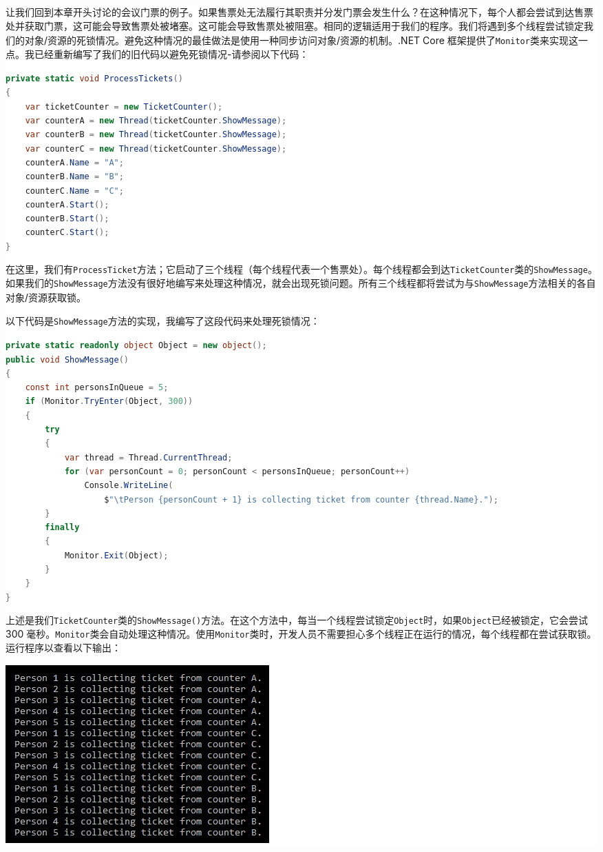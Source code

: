 让我们回到本章开头讨论的会议门票的例子。如果售票处无法履行其职责并分发门票会发生什么？在这种情况下，每个人都会尝试到达售票处并获取门票，这可能会导致售票处被堵塞。这可能会导致售票处被阻塞。相同的逻辑适用于我们的程序。我们将遇到多个线程尝试锁定我们的对象/资源的死锁情况。避免这种情况的最佳做法是使用一种同步访问对象/资源的机制。.NET Core 框架提供了`Monitor`类来实现这一点。我已经重新编写了我们的旧代码以避免死锁情况-请参阅以下代码：

```cs
private static void ProcessTickets()
{
    var ticketCounter = new TicketCounter();
    var counterA = new Thread(ticketCounter.ShowMessage);
    var counterB = new Thread(ticketCounter.ShowMessage);
    var counterC = new Thread(ticketCounter.ShowMessage);
    counterA.Name = "A";
    counterB.Name = "B";
    counterC.Name = "C";
    counterA.Start();
    counterB.Start();
    counterC.Start();
}
```

在这里，我们有`ProcessTicket`方法；它启动了三个线程（每个线程代表一个售票处）。每个线程都会到达`TicketCounter`类的`ShowMessage`。如果我们的`ShowMessage`方法没有很好地编写来处理这种情况，就会出现死锁问题。所有三个线程都将尝试为与`ShowMessage`方法相关的各自对象/资源获取锁。

以下代码是`ShowMessage`方法的实现，我编写了这段代码来处理死锁情况：

```cs
private static readonly object Object = new object();
public void ShowMessage()
{
    const int personsInQueue = 5;
    if (Monitor.TryEnter(Object, 300))
    {
        try
        {
            var thread = Thread.CurrentThread;
            for (var personCount = 0; personCount < personsInQueue; personCount++)
                Console.WriteLine(
                    $"\tPerson {personCount + 1} is collecting ticket from counter {thread.Name}.");
        }
        finally
        {
            Monitor.Exit(Object);
        }
    }
}
```

上述是我们`TicketCounter`类的`ShowMessage()`方法。在这个方法中，每当一个线程尝试锁定`Object`时，如果`Object`已经被锁定，它会尝试 300 毫秒。`Monitor`类会自动处理这种情况。使用`Monitor`类时，开发人员不需要担心多个线程正在运行的情况，每个线程都在尝试获取锁。运行程序以查看以下输出：

![](img/b5992517-e5e5-490e-bb0a-ef9d708e0994.png)
